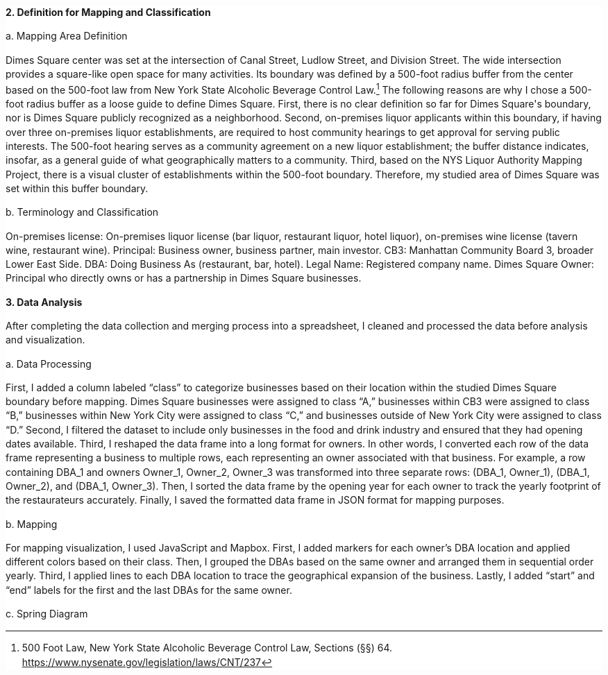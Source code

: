 **2. Definition for Mapping and Classification**

a. Mapping Area Definition

Dimes Square center was set at the intersection of Canal Street, Ludlow Street, and Division Street. The wide intersection provides a square-like open space for many activities. Its boundary was defined by a 500-foot radius buffer from the center based on the 500-foot law from New York State Alcoholic Beverage Control Law.[^5] The following reasons are why I chose a 500-foot radius buffer as a loose guide to define Dimes Square. First, there is no clear definition so far for Dimes Square's boundary, nor is Dimes Square publicly recognized as a neighborhood. Second, on-premises liquor applicants within this boundary, if having over three on-premises liquor establishments, are required to host community hearings to get approval for serving public interests. The 500-foot hearing serves as a community agreement on a new liquor establishment; the buffer distance indicates, insofar, as a general guide of what geographically matters to a community. Third, based on the NYS Liquor Authority Mapping Project, there is a visual cluster of establishments within the 500-foot boundary. Therefore, my studied area of Dimes Square was set within this buffer boundary.

b. Terminology and Classification

On-premises license: On-premises liquor license (bar liquor, restaurant liquor, hotel liquor), on-premises wine license (tavern wine, restaurant wine).
Principal: Business owner, business partner, main investor.
CB3: Manhattan Community Board 3, broader Lower East Side.
DBA: Doing Business As (restaurant, bar, hotel).
Legal Name: Registered company name.
Dimes Square Owner: Principal who directly owns or has a partnership in Dimes Square businesses.

**3. Data Analysis**

After completing the data collection and merging process into a spreadsheet, I cleaned and processed the data before analysis and visualization.

a. Data Processing

First, I added a column labeled “class” to categorize businesses based on their location within the studied Dimes Square boundary before mapping. Dimes Square businesses were assigned to class “A,” businesses within CB3 were assigned to class “B,” businesses within New York City were assigned to class “C,” and businesses outside of New York City were assigned to class “D.” Second, I filtered the dataset to include only businesses in the food and drink industry and ensured that they had opening dates available. Third, I reshaped the data frame into a long format for owners. In other words, I converted each row of the data frame representing a business to multiple rows, each representing an owner associated with that business. For example, a row containing DBA_1 and owners Owner_1, Owner_2, Owner_3 was transformed into three separate rows: (DBA_1, Owner_1), (DBA_1, Owner_2), and (DBA_1, Owner_3). Then, I sorted the data frame by the opening year for each owner to track the yearly footprint of the restaurateurs accurately. Finally, I saved the formatted data frame in JSON format for mapping purposes.

b. Mapping

For mapping visualization, I used JavaScript and Mapbox. First, I added markers for each owner’s DBA location and applied different colors based on their class. Then, I grouped the DBAs based on the same owner and arranged them in sequential order yearly. Third, I applied lines to each DBA location to trace the geographical expansion of the business. Lastly, I added “start” and “end” labels for the first and the last DBAs for the same owner.

c. Spring Diagram


[^1]: Sundberg, E. (2022, May 17). The nolitafication of dimes square. Curbed. https://www.curbed.com/article/dimes-square-new-nine-orchard-hotel.html 
[^2]: Burton, M. (2017, September 25). How a restaurant becomes a lifestyle brand. Eater. https://www.eater.com/2017/9/25/16350086/restaurants-lifestyle-branding-dimes-nyc-merchandise 
[^3]: Hu, W. (2022, October 25). On Car-Free Streets, Many New York Restaurants Thrived. The New York Times. https://www.nytimes.com/2022/10/25/nyregion/ny-open-streets-restaurants.html
[^4]: Taylor, E. (2022, August 16). The Next Dimes Square Is Just Around the Corner. Observer. https://observer.com/2022/08/the-next-dimes-square-is-just-around-the-corner/
[^5]: 500 Foot Law, New York State Alcoholic Beverage Control Law, Sections (§§) 64. https://www.nysenate.gov/legislation/laws/CNT/237